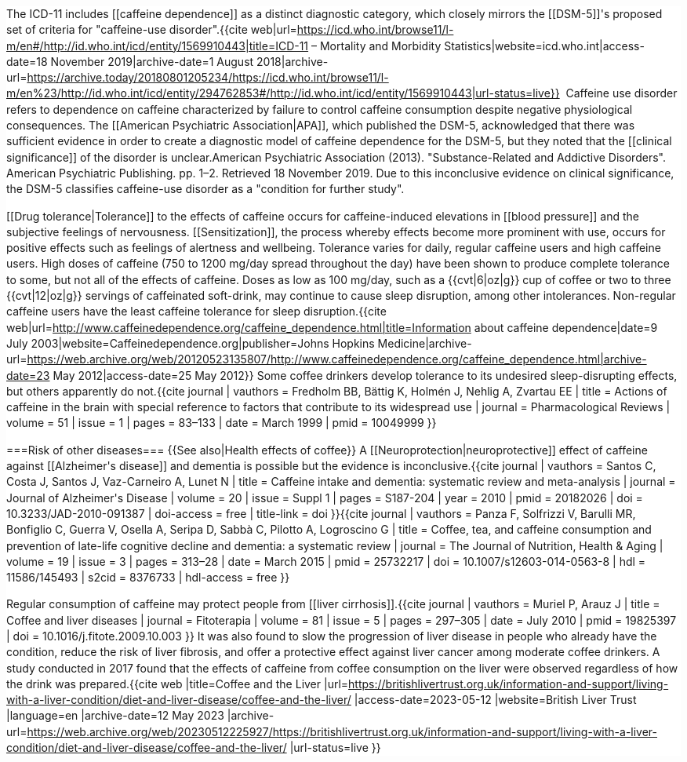 The ICD-11 includes [[caffeine dependence]] as a distinct diagnostic category, which closely mirrors the [[DSM-5]]'s proposed set of criteria for "caffeine-use disorder".<ref name=":2" /><ref name=":1">{{cite web|url=https://icd.who.int/browse11/l-m/en#/http://id.who.int/icd/entity/1569910443|title=ICD-11 – Mortality and Morbidity Statistics|website=icd.who.int|access-date=18 November 2019|archive-date=1 August 2018|archive-url=https://archive.today/20180801205234/https://icd.who.int/browse11/l-m/en%23/http://id.who.int/icd/entity/294762853#/http://id.who.int/icd/entity/1569910443|url-status=live}}</ref>&nbsp; Caffeine use disorder refers to dependence on caffeine characterized by failure to control caffeine consumption despite negative physiological consequences.<ref name=":2" /><ref name=":1" /> The [[American Psychiatric Association|APA]], which published the DSM-5, acknowledged that there was sufficient evidence in order to create a diagnostic model of caffeine dependence for the DSM-5, but they noted that the [[clinical significance]] of the disorder is unclear.<ref>American Psychiatric Association (2013). "Substance-Related and Addictive Disorders".  American Psychiatric Publishing. pp.&nbsp;1–2.   Retrieved 18 November 2019.</ref>  Due to this inconclusive evidence on clinical significance, the DSM-5 classifies caffeine-use disorder as a "condition for further study".<ref name=":2" />

[[Drug tolerance|Tolerance]] to the effects of caffeine occurs for caffeine-induced elevations in [[blood pressure]] and the subjective feelings of nervousness.  [[Sensitization]], the process whereby effects become more prominent with use, occurs for positive effects such as feelings of alertness and wellbeing.<ref name="pmid19428492"/> Tolerance varies for daily, regular caffeine users and high caffeine users. High doses of caffeine (750 to 1200&nbsp;mg/day spread throughout the day) have been shown to produce complete tolerance to some, but not all of the effects of caffeine. Doses as low as 100&nbsp;mg/day, such as a {{cvt|6|oz|g}} cup of coffee or two to three {{cvt|12|oz|g}} servings of caffeinated soft-drink, may continue to cause sleep disruption, among other intolerances. Non-regular caffeine users have the least caffeine tolerance for sleep disruption.<ref name="Caffeinedependence JohnHopkins">{{cite web|url=http://www.caffeinedependence.org/caffeine_dependence.html|title=Information about caffeine dependence|date=9 July 2003|website=Caffeinedependence.org|publisher=Johns Hopkins Medicine|archive-url=https://web.archive.org/web/20120523135807/http://www.caffeinedependence.org/caffeine_dependence.html|archive-date=23 May 2012|access-date=25 May 2012}}</ref> Some coffee drinkers develop tolerance to its undesired sleep-disrupting effects, but others apparently do not.<ref name="Fredholm">{{cite journal | vauthors = Fredholm BB, Bättig K, Holmén J, Nehlig A, Zvartau EE | title = Actions of caffeine in the brain with special reference to factors that contribute to its widespread use | journal = Pharmacological Reviews | volume = 51 | issue = 1 | pages = 83–133 | date = March 1999 | pmid = 10049999 }}</ref>

===Risk of other diseases===
{{See also|Health effects of coffee}}
A [[Neuroprotection|neuroprotective]] effect of caffeine against [[Alzheimer's disease]] and dementia is possible but the evidence is inconclusive.<ref name="pmid20182026">{{cite journal | vauthors = Santos C, Costa J, Santos J, Vaz-Carneiro A, Lunet N | title = Caffeine intake and dementia: systematic review and meta-analysis | journal = Journal of Alzheimer's Disease | volume = 20 | issue = Suppl 1 | pages = S187-204 | year = 2010 | pmid = 20182026 | doi = 10.3233/JAD-2010-091387 | doi-access = free | title-link = doi }}</ref><ref>{{cite journal | vauthors = Panza F, Solfrizzi V, Barulli MR, Bonfiglio C, Guerra V, Osella A, Seripa D, Sabbà C, Pilotto A, Logroscino G | title = Coffee, tea, and caffeine consumption and prevention of late-life cognitive decline and dementia: a systematic review | journal = The Journal of Nutrition, Health & Aging | volume = 19 | issue = 3 | pages = 313–28 | date = March 2015 | pmid = 25732217 | doi = 10.1007/s12603-014-0563-8 | hdl = 11586/145493 | s2cid = 8376733 | hdl-access = free }}</ref> 

Regular consumption of caffeine may protect people from [[liver cirrhosis]].<ref name="pmid19825397">{{cite journal | vauthors = Muriel P, Arauz J | title = Coffee and liver diseases | journal = Fitoterapia | volume = 81 | issue = 5 | pages = 297–305 | date = July 2010 | pmid = 19825397 | doi = 10.1016/j.fitote.2009.10.003 }}</ref> It was also found to slow the progression of liver disease in people who already have the condition, reduce the risk of liver fibrosis, and offer a protective effect against liver cancer among moderate coffee drinkers. A study conducted in 2017 found that the effects of caffeine from coffee consumption on the liver were observed regardless of how the drink was prepared.<ref>{{cite web |title=Coffee and the Liver |url=https://britishlivertrust.org.uk/information-and-support/living-with-a-liver-condition/diet-and-liver-disease/coffee-and-the-liver/ |access-date=2023-05-12 |website=British Liver Trust |language=en |archive-date=12 May 2023 |archive-url=https://web.archive.org/web/20230512225927/https://britishlivertrust.org.uk/information-and-support/living-with-a-liver-condition/diet-and-liver-disease/coffee-and-the-liver/ |url-status=live }}</ref>
